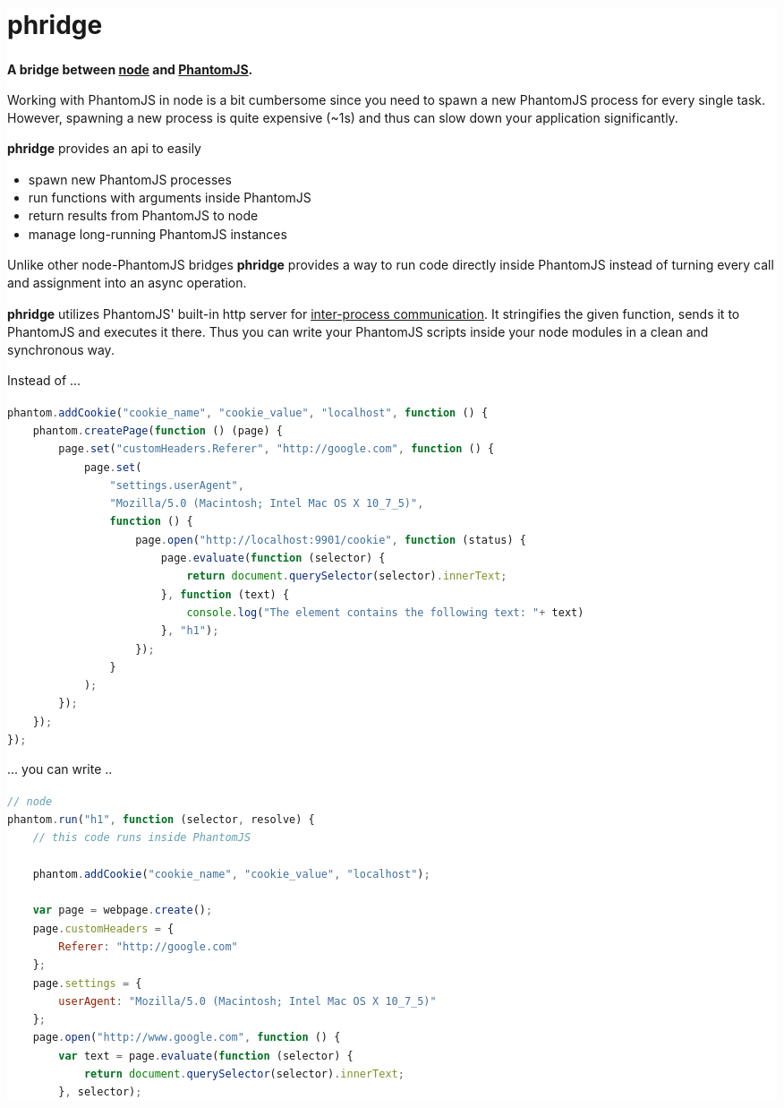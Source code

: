 phridge
========================================================================
**A bridge between [node](http://nodejs.org/) and [PhantomJS](http://phantomjs.org/).**

Working with PhantomJS in node is a bit cumbersome since you need to spawn a new PhantomJS process for every single task. However, spawning a new process is quite expensive (~1s) and thus can slow down your application significantly.

**phridge** provides an api to easily

- spawn new PhantomJS processes
- run functions with arguments inside PhantomJS
- return results from PhantomJS to node
- manage long-running PhantomJS instances

Unlike other node-PhantomJS bridges **phridge** provides a way to run code directly inside PhantomJS instead of turning every call and assignment into an async operation.

**phridge** utilizes PhantomJS' built-in http server for [inter-process communication](http://en.wikipedia.org/wiki/Inter-process_communication). It stringifies the given function, sends it to PhantomJS and executes it there. Thus you can write your PhantomJS scripts inside your node modules in a clean and synchronous way.

Instead of ...

```javascript
phantom.addCookie("cookie_name", "cookie_value", "localhost", function () {
    phantom.createPage(function () (page) {
        page.set("customHeaders.Referer", "http://google.com", function () {
            page.set(
                "settings.userAgent",
                "Mozilla/5.0 (Macintosh; Intel Mac OS X 10_7_5)",
                function () {
                    page.open("http://localhost:9901/cookie", function (status) {
                        page.evaluate(function (selector) {
                            return document.querySelector(selector).innerText;
                        }, function (text) {
                            console.log("The element contains the following text: "+ text)
                        }, "h1");
                    });
                }
            );
        });
    });
});
```

... you can write ..

```javascript
// node
phantom.run("h1", function (selector, resolve) {
    // this code runs inside PhantomJS

    phantom.addCookie("cookie_name", "cookie_value", "localhost");

    var page = webpage.create();
    page.customHeaders = {
        Referer: "http://google.com"
    };
    page.settings = {
        userAgent: "Mozilla/5.0 (Macintosh; Intel Mac OS X 10_7_5)"
    };
    page.open("http://www.google.com", function () {
        var text = page.evaluate(function (selector) {
            return document.querySelector(selector).innerText;
        }, selector);

```